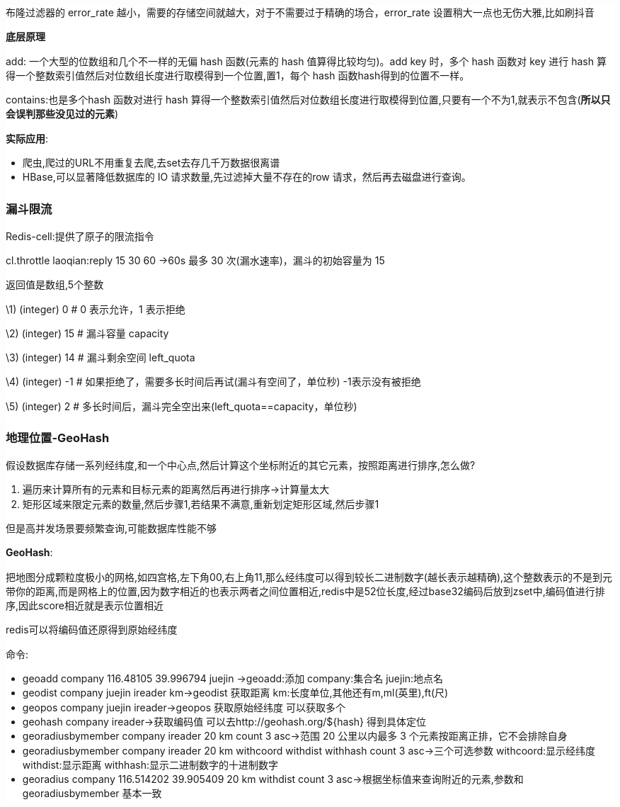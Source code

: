 布隆过滤器的 error_rate 越小，需要的存储空间就越大，对于不需要过于精确的场合，error_rate 设置稍大一点也无伤大雅,比如刷抖音

**底层原理**

add: 一个大型的位数组和几个不一样的无偏 hash 函数(元素的 hash 值算得比较均匀)。add  key 时，多个 hash 函数对 key 进行 hash 算得一个整数索引值然后对位数组长度进行取模得到一个位置,置1，每个 hash 函数hash得到的位置不一样。

contains:也是多个hash 函数对进行 hash 算得一个整数索引值然后对位数组长度进行取模得到位置,只要有一个不为1,就表示不包含(**所以只会误判那些没见过的元素**)

**实际应用**:

- 爬虫,爬过的URL不用重复去爬,去set去存几千万数据很离谱
- HBase,可以显著降低数据库的 IO 请求数量,先过滤掉大量不存在的row 请求，然后再去磁盘进行查询。

### 漏斗限流

Redis-cell:提供了原子的限流指令

 cl.throttle laoqian:reply 15 30 60 ->60s 最多 30 次(漏水速率)，漏斗的初始容量为 15

返回值是数组,5个整数

\1) (integer) 0 # 0 表示允许，1 表示拒绝

\2) (integer) 15 # 漏斗容量 capacity

\3) (integer) 14 # 漏斗剩余空间 left_quota

\4) (integer) -1 # 如果拒绝了，需要多长时间后再试(漏斗有空间了，单位秒)  -1表示没有被拒绝

\5) (integer) 2 # 多长时间后，漏斗完全空出来(left_quota==capacity，单位秒)



### 地理位置-GeoHash

假设数据库存储一系列经纬度,和一个中心点,然后计算这个坐标附近的其它元素，按照距离进行排序,怎么做?

1. 遍历来计算所有的元素和目标元素的距离然后再进行排序->计算量太大
2. 矩形区域来限定元素的数量,然后步骤1,若结果不满意,重新划定矩形区域,然后步骤1

但是高并发场景要频繁查询,可能数据库性能不够

**GeoHash**:

把地图分成颗粒度极小的网格,如四宫格,左下角00,右上角11,那么经纬度可以得到较长二进制数字(越长表示越精确),这个整数表示的不是到元带你的距离,而是网格上的位置,因为数字相近的也表示两者之间位置相近,redis中是52位长度,经过base32编码后放到zset中,编码值进行排序,因此score相近就是表示位置相近

redis可以将编码值还原得到原始经纬度

命令:

-  geoadd company 116.48105 39.996794 juejin  ->geoadd:添加 company:集合名  juejin:地点名
- geodist company juejin ireader km->geodist 获取距离  km:长度单位,其他还有m,ml(英里),ft(尺)
- geopos company juejin ireader->geopos 获取原始经纬度  可以获取多个
-  geohash company ireader->获取编码值 可以去http://geohash.org/${hash} 得到具体定位
- georadiusbymember company ireader 20 km count 3 asc->范围 20 公里以内最多 3 个元素按距离正排，它不会排除自身
- georadiusbymember company ireader 20 km withcoord withdist withhash count 3 asc->三个可选参数 withcoord:显示经纬度 withdist:显示距离 withhash:显示二进制数字的十进制数字
-  georadius company 116.514202 39.905409 20 km withdist count 3 asc->根据坐标值来查询附近的元素,参数和 georadiusbymember 基本一致
